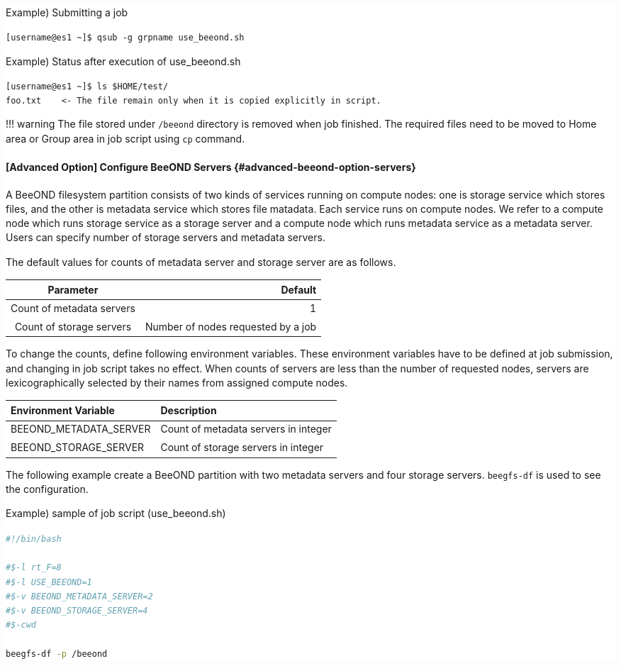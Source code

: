 Example) Submitting a job

```
[username@es1 ~]$ qsub -g grpname use_beeond.sh
```

Example) Status after execution of use_beeond.sh

```
[username@es1 ~]$ ls $HOME/test/
foo.txt    <- The file remain only when it is copied explicitly in script.
```

!!! warning
    The file stored under `/beeond` directory is removed when job finished. The required files need to be moved to Home area or Group area in job script using `cp` command.

#### [Advanced Option] Configure BeeOND Servers {#advanced-beeond-option-servers}

A BeeOND filesystem partition consists of two kinds of services running on compute nodes: one is storage service which stores files, and the other is metadata service which stores file matadata.  Each service runs on compute nodes.  We refer to a compute node which runs storage service as a storage server and a compute node which runs metadata service as a metadata server.  Users can specify number of storage servers and metadata servers.

The default values for counts of metadata server and storage server are as follows.

| Parameter | Default |
|:--:|---:|
| Count of metadata servers | 1 |
| Count of storage servers | Number of nodes requested by a job |

To change the counts, define following environment variables.  These environment variables have to be defined at job submission, and changing in job script takes no effect.  When counts of servers are less than the number of requested nodes, servers are lexicographically selected by their names from assigned compute nodes.

| Environment Variable | Description |
|:---|:---|
| BEEOND_METADATA_SERVER | Count of metadata servers in integer |
| BEEOND_STORAGE_SERVER | Count of storage servers in integer |

The following example create a BeeOND partition with two metadata servers and four storage servers.  `beegfs-df` is used to see the configuration.

Example) sample of job script (use_beeond.sh)

```bash
#!/bin/bash

#$-l rt_F=8
#$-l USE_BEEOND=1
#$-v BEEOND_METADATA_SERVER=2
#$-v BEEOND_STORAGE_SERVER=4
#$-cwd

beegfs-df -p /beeond
```
